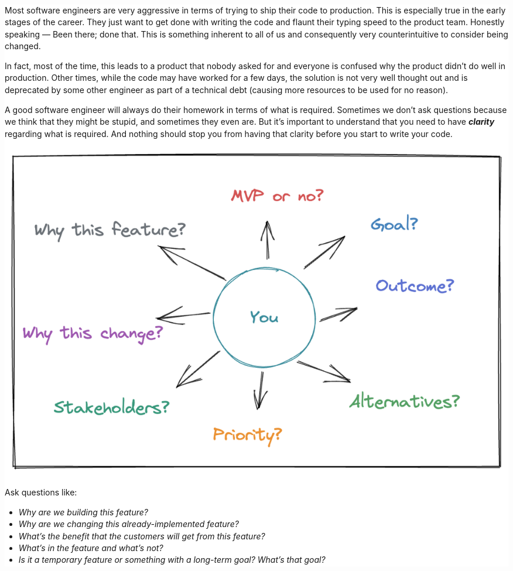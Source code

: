 Most software engineers are very aggressive in terms of trying to ship their code to production. This is especially true in the early stages of the career. They just want to get done with writing the code and flaunt their typing speed to the product team. Honestly speaking — Been there; done that. This is something inherent to all of us and consequently very counterintuitive to consider being changed.

In fact, most of the time, this leads to a product that nobody asked for and everyone is confused why the product didn’t do well in production. Other times, while the code may have worked for a few days, the solution is not very well thought out and is deprecated by some other  engineer as part of a technical debt (causing more resources to be used for no reason).

A good software engineer will always do their homework in terms of what is required. Sometimes we don’t ask questions because we think that they might be stupid, and sometimes they even are. But it’s important to understand that you need to have **_clarity_** regarding what is required. And nothing should stop you from having that clarity before you start to write your code.

![](/context.png)

Ask questions like:

*   _Why are we building this feature?_
*   _Why are we changing this already-implemented feature?_
*   _What’s the benefit that the customers will get from this feature?_
*   _What’s in the feature and what’s not?_
*   _Is it a temporary feature or something with a long-term goal? What’s that goal?_
